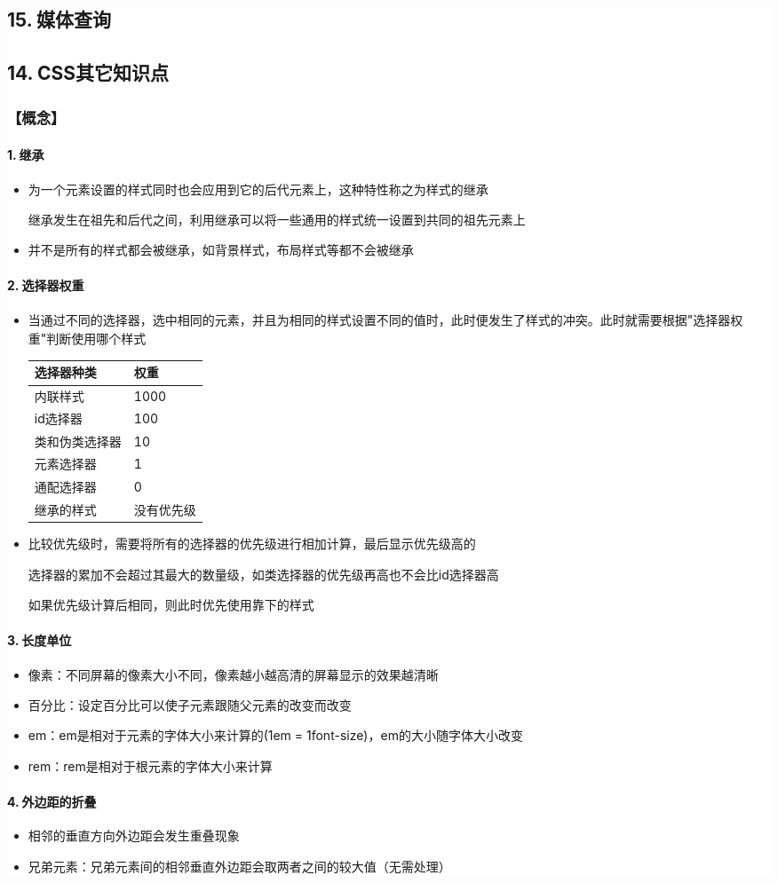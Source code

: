  



## 15. 媒体查询


## 14. CSS其它知识点

### 【概念】

#### 1. 继承

- 为一个元素设置的样式同时也会应用到它的后代元素上，这种特性称之为样式的继承

  继承发生在祖先和后代之间，利用继承可以将一些通用的样式统一设置到共同的祖先元素上

- 并不是所有的样式都会被继承，如背景样式，布局样式等都不会被继承

#### 2. 选择器权重

- 当通过不同的选择器，选中相同的元素，并且为相同的样式设置不同的值时，此时便发生了样式的冲突。此时就需要根据"选择器权重"判断使用哪个样式

  | 选择器种类     | 权重       |
  | -------------- | ---------- |
  | 内联样式       | 1000       |
  | id选择器       | 100        |
  | 类和伪类选择器 | 10         |
  | 元素选择器     | 1          |
  | 通配选择器     | 0          |
  | 继承的样式     | 没有优先级 |

- 比较优先级时，需要将所有的选择器的优先级进行相加计算，最后显示优先级高的

  选择器的累加不会超过其最大的数量级，如类选择器的优先级再高也不会比id选择器高

  如果优先级计算后相同，则此时优先使用靠下的样式

#### 3. 长度单位

- 像素：不同屏幕的像素大小不同，像素越小越高清的屏幕显示的效果越清晰

- 百分比：设定百分比可以使子元素跟随父元素的改变而改变

- em：em是相对于元素的字体大小来计算的(1em = 1font-size)，em的大小随字体大小改变

- rem：rem是相对于根元素的字体大小来计算


#### 4. 外边距的折叠

- 相邻的垂直方向外边距会发生重叠现象

- 兄弟元素：兄弟元素间的相邻垂直外边距会取两者之间的较大值（无需处理）
